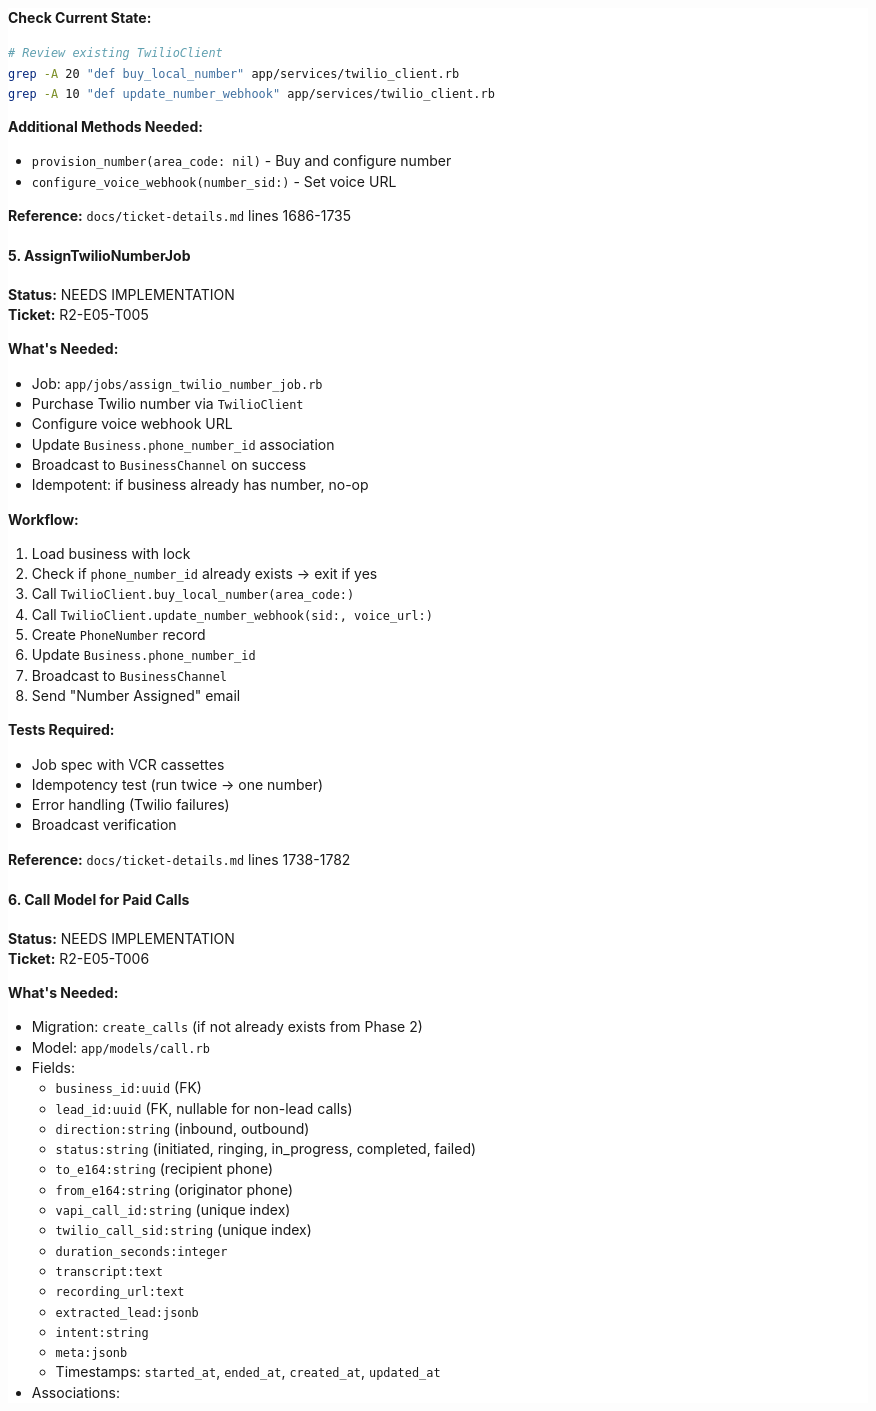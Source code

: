 **Check Current State:**
```bash
# Review existing TwilioClient
grep -A 20 "def buy_local_number" app/services/twilio_client.rb
grep -A 10 "def update_number_webhook" app/services/twilio_client.rb
```

**Additional Methods Needed:**
- `provision_number(area_code: nil)` - Buy and configure number
- `configure_voice_webhook(number_sid:)` - Set voice URL

**Reference:** `docs/ticket-details.md` lines 1686-1735

#### 5. **AssignTwilioNumberJob**
**Status:** NEEDS IMPLEMENTATION  
**Ticket:** R2-E05-T005

**What's Needed:**
- Job: `app/jobs/assign_twilio_number_job.rb`
- Purchase Twilio number via `TwilioClient`
- Configure voice webhook URL
- Update `Business.phone_number_id` association
- Broadcast to `BusinessChannel` on success
- Idempotent: if business already has number, no-op

**Workflow:**
1. Load business with lock
2. Check if `phone_number_id` already exists → exit if yes
3. Call `TwilioClient.buy_local_number(area_code:)`
4. Call `TwilioClient.update_number_webhook(sid:, voice_url:)`
5. Create `PhoneNumber` record
6. Update `Business.phone_number_id`
7. Broadcast to `BusinessChannel`
8. Send "Number Assigned" email

**Tests Required:**
- Job spec with VCR cassettes
- Idempotency test (run twice → one number)
- Error handling (Twilio failures)
- Broadcast verification

**Reference:** `docs/ticket-details.md` lines 1738-1782

#### 6. **Call Model for Paid Calls**
**Status:** NEEDS IMPLEMENTATION  
**Ticket:** R2-E05-T006

**What's Needed:**
- Migration: `create_calls` (if not already exists from Phase 2)
- Model: `app/models/call.rb`
- Fields:
  - `business_id:uuid` (FK)
  - `lead_id:uuid` (FK, nullable for non-lead calls)
  - `direction:string` (inbound, outbound)
  - `status:string` (initiated, ringing, in_progress, completed, failed)
  - `to_e164:string` (recipient phone)
  - `from_e164:string` (originator phone)
  - `vapi_call_id:string` (unique index)
  - `twilio_call_sid:string` (unique index)
  - `duration_seconds:integer`
  - `transcript:text`
  - `recording_url:text`
  - `extracted_lead:jsonb`
  - `intent:string`
  - `meta:jsonb`
  - Timestamps: `started_at`, `ended_at`, `created_at`, `updated_at`
- Associations: